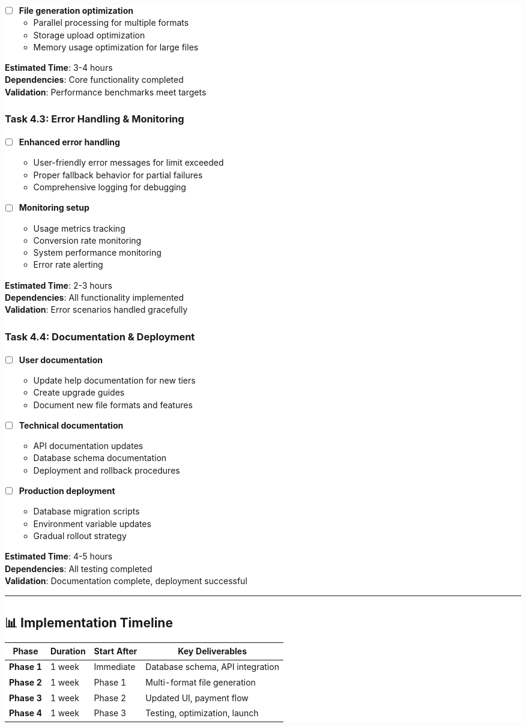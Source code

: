 - [ ] **File generation optimization**
  - Parallel processing for multiple formats
  - Storage upload optimization
  - Memory usage optimization for large files

**Estimated Time**: 3-4 hours  
**Dependencies**: Core functionality completed  
**Validation**: Performance benchmarks meet targets

### **Task 4.3: Error Handling & Monitoring**
- [ ] **Enhanced error handling**
  - User-friendly error messages for limit exceeded
  - Proper fallback behavior for partial failures
  - Comprehensive logging for debugging
  
- [ ] **Monitoring setup**
  - Usage metrics tracking
  - Conversion rate monitoring
  - System performance monitoring
  - Error rate alerting

**Estimated Time**: 2-3 hours  
**Dependencies**: All functionality implemented  
**Validation**: Error scenarios handled gracefully

### **Task 4.4: Documentation & Deployment**
- [ ] **User documentation**
  - Update help documentation for new tiers
  - Create upgrade guides
  - Document new file formats and features
  
- [ ] **Technical documentation**
  - API documentation updates
  - Database schema documentation
  - Deployment and rollback procedures
  
- [ ] **Production deployment**
  - Database migration scripts
  - Environment variable updates
  - Gradual rollout strategy

**Estimated Time**: 4-5 hours  
**Dependencies**: All testing completed  
**Validation**: Documentation complete, deployment successful

---

## 📊 **Implementation Timeline**

| Phase | Duration | Start After | Key Deliverables |
|-------|----------|-------------|------------------|
| **Phase 1** | 1 week | Immediate | Database schema, API integration |
| **Phase 2** | 1 week | Phase 1 | Multi-format file generation |
| **Phase 3** | 1 week | Phase 2 | Updated UI, payment flow |
| **Phase 4** | 1 week | Phase 3 | Testing, optimization, launch |
